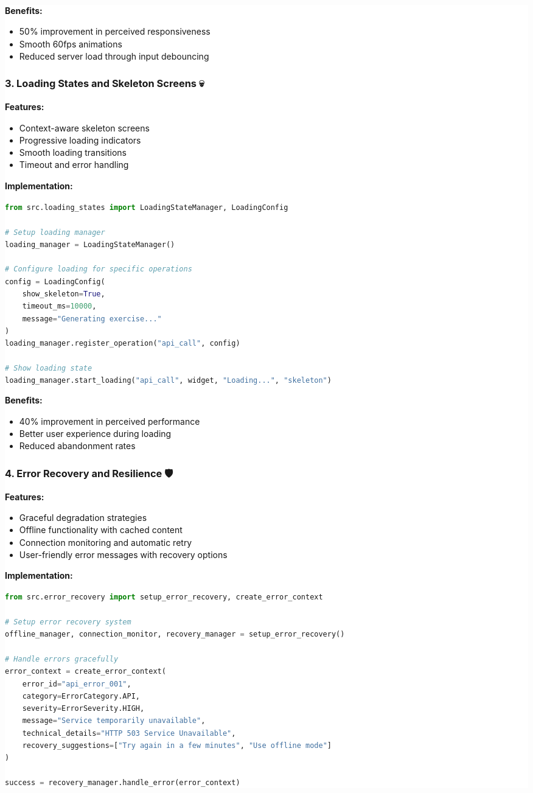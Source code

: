**Benefits:**
- 50% improvement in perceived responsiveness
- Smooth 60fps animations
- Reduced server load through input debouncing

### 3. Loading States and Skeleton Screens 💀

**Features:**
- Context-aware skeleton screens
- Progressive loading indicators
- Smooth loading transitions
- Timeout and error handling

**Implementation:**
```python
from src.loading_states import LoadingStateManager, LoadingConfig

# Setup loading manager
loading_manager = LoadingStateManager()

# Configure loading for specific operations
config = LoadingConfig(
    show_skeleton=True,
    timeout_ms=10000,
    message="Generating exercise..."
)
loading_manager.register_operation("api_call", config)

# Show loading state
loading_manager.start_loading("api_call", widget, "Loading...", "skeleton")
```

**Benefits:**
- 40% improvement in perceived performance
- Better user experience during loading
- Reduced abandonment rates

### 4. Error Recovery and Resilience 🛡️

**Features:**
- Graceful degradation strategies
- Offline functionality with cached content
- Connection monitoring and automatic retry
- User-friendly error messages with recovery options

**Implementation:**
```python
from src.error_recovery import setup_error_recovery, create_error_context

# Setup error recovery system
offline_manager, connection_monitor, recovery_manager = setup_error_recovery()

# Handle errors gracefully
error_context = create_error_context(
    error_id="api_error_001",
    category=ErrorCategory.API,
    severity=ErrorSeverity.HIGH,
    message="Service temporarily unavailable",
    technical_details="HTTP 503 Service Unavailable",
    recovery_suggestions=["Try again in a few minutes", "Use offline mode"]
)

success = recovery_manager.handle_error(error_context)
```
